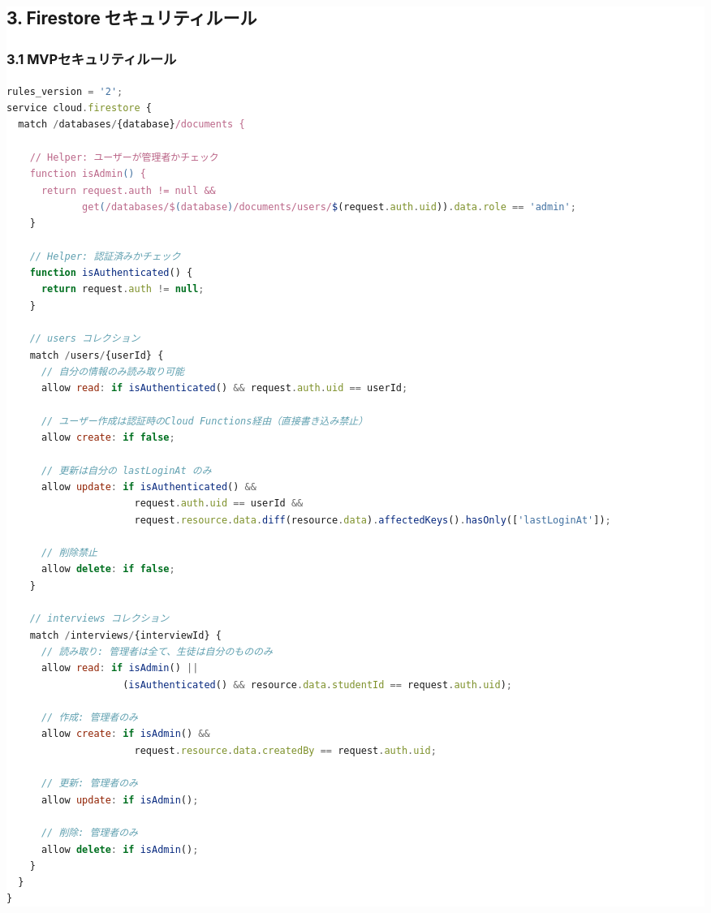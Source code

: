 ## 3. Firestore セキュリティルール

### 3.1 MVPセキュリティルール

```javascript
rules_version = '2';
service cloud.firestore {
  match /databases/{database}/documents {
    
    // Helper: ユーザーが管理者かチェック
    function isAdmin() {
      return request.auth != null && 
             get(/databases/$(database)/documents/users/$(request.auth.uid)).data.role == 'admin';
    }
    
    // Helper: 認証済みかチェック
    function isAuthenticated() {
      return request.auth != null;
    }
    
    // users コレクション
    match /users/{userId} {
      // 自分の情報のみ読み取り可能
      allow read: if isAuthenticated() && request.auth.uid == userId;
      
      // ユーザー作成は認証時のCloud Functions経由（直接書き込み禁止）
      allow create: if false;
      
      // 更新は自分の lastLoginAt のみ
      allow update: if isAuthenticated() && 
                      request.auth.uid == userId &&
                      request.resource.data.diff(resource.data).affectedKeys().hasOnly(['lastLoginAt']);
      
      // 削除禁止
      allow delete: if false;
    }
    
    // interviews コレクション
    match /interviews/{interviewId} {
      // 読み取り: 管理者は全て、生徒は自分のもののみ
      allow read: if isAdmin() || 
                    (isAuthenticated() && resource.data.studentId == request.auth.uid);
      
      // 作成: 管理者のみ
      allow create: if isAdmin() &&
                      request.resource.data.createdBy == request.auth.uid;
      
      // 更新: 管理者のみ
      allow update: if isAdmin();
      
      // 削除: 管理者のみ
      allow delete: if isAdmin();
    }
  }
}
```
